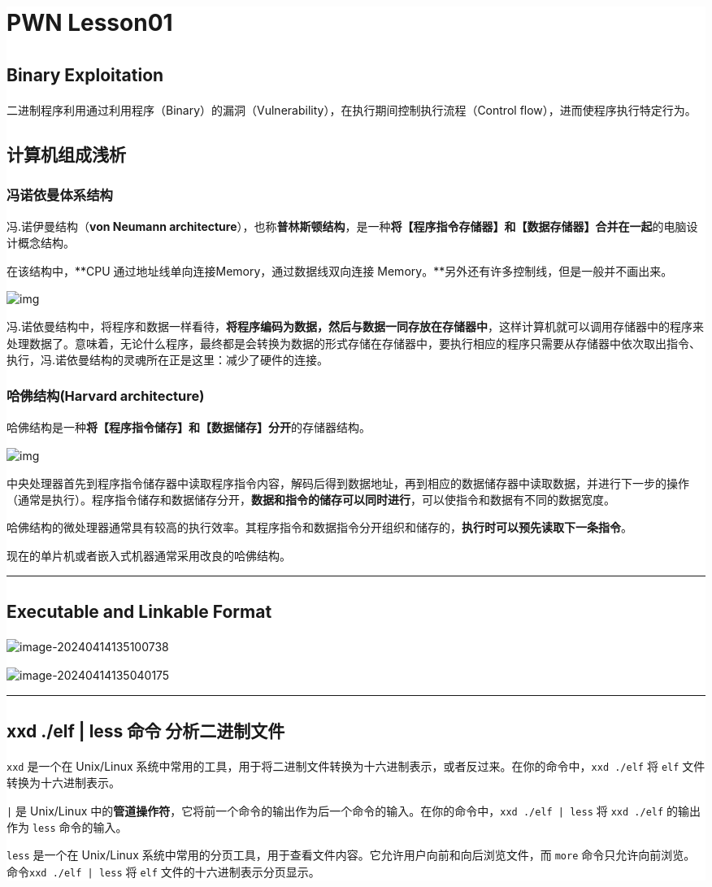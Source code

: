 # PWN Lesson01

## Binary Exploitation

二进制程序利用通过利用程序（Binary）的漏洞（Vulnerability），在执行期间控制执行流程（Control flow），进而使程序执行特定行为。

## 计算机组成浅析

### 冯诺依曼体系结构

冯.诺伊曼结构（**von Neumann architecture**），也称**普林斯顿结构**，是一种**将【程序指令存储器】和【数据存储器】合并在一起**的电脑设计概念结构。

在该结构中，**CPU 通过地址线单向连接Memory，通过数据线双向连接 Memory。**另外还有许多控制线，但是一般并不画出来。

![img](https://pic1.zhimg.com/80/v2-b7f42346bc3ceabe110eb17feb2cbdf4_1440w.webp)

冯.诺依曼结构中，将程序和数据一样看待，**将程序编码为数据，然后与数据一同存放在存储器中**，这样计算机就可以调用存储器中的程序来处理数据了。意味着，无论什么程序，最终都是会转换为数据的形式存储在存储器中，要执行相应的程序只需要从存储器中依次取出指令、执行，冯.诺依曼结构的灵魂所在正是这里：减少了硬件的连接。

### 哈佛结构(**Harvard architecture**)

哈佛结构是一种**将【程序指令储存】和【数据储存】分开**的存储器结构。

![img](https://pic4.zhimg.com/80/v2-37c21ba84e8b4221ea3807643e8a619b_1440w.webp)

中央处理器首先到程序指令储存器中读取程序指令内容，解码后得到数据地址，再到相应的数据储存器中读取数据，并进行下一步的操作（通常是执行）。程序指令储存和数据储存分开，**数据和指令的储存可以同时进行**，可以使指令和数据有不同的数据宽度。

哈佛结构的微处理器通常具有较高的执行效率。其程序指令和数据指令分开组织和储存的，**执行时可以预先读取下一条指令**。

现在的单片机或者嵌入式机器通常采用改良的哈佛结构。

---

## Executable and Linkable Format

![image-20240414135100738](https://raw.githubusercontent.com/Tianci-King/PicGo/main/img/202404141351810.png)

![image-20240414135040175](https://raw.githubusercontent.com/Tianci-King/PicGo/main/img/202404141350239.png)

---

## xxd ./elf | less 命令  分析二进制文件

`xxd` 是一个在 Unix/Linux 系统中常用的工具，用于将二进制文件转换为十六进制表示，或者反过来。在你的命令中，`xxd ./elf` 将 `elf` 文件转换为十六进制表示。

`|` 是 Unix/Linux 中的**管道操作符**，它将前一个命令的输出作为后一个命令的输入。在你的命令中，`xxd ./elf | less` 将 `xxd ./elf` 的输出作为 `less` 命令的输入。

`less` 是一个在 Unix/Linux 系统中常用的分页工具，用于查看文件内容。它允许用户向前和向后浏览文件，而 `more` 命令只允许向前浏览。命令`xxd ./elf | less` 将 `elf` 文件的十六进制表示分页显示。
